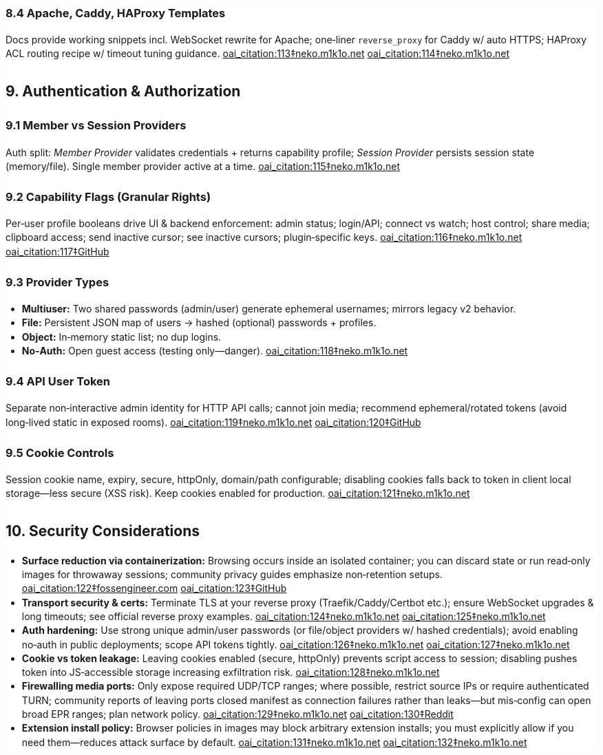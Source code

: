 ### 8.4 Apache, Caddy, HAProxy Templates
Docs provide working snippets incl. WebSocket rewrite for Apache; one‑liner `reverse_proxy` for Caddy w/ auto HTTPS; HAProxy ACL routing recipe w/ timeout tuning guidance.  [oai_citation:113‡neko.m1k1o.net](https://neko.m1k1o.net/docs/v3/reverse-proxy-setup) [oai_citation:114‡neko.m1k1o.net](https://neko.m1k1o.net/docs/v2/reverse-proxy)
## 9. Authentication & Authorization
### 9.1 Member vs Session Providers
Auth split: *Member Provider* validates credentials + returns capability profile; *Session Provider* persists session state (memory/file). Single member provider active at a time.  [oai_citation:115‡neko.m1k1o.net](https://neko.m1k1o.net/docs/v3/configuration/authentication)
### 9.2 Capability Flags (Granular Rights)
Per‑user profile booleans drive UI & backend enforcement: admin status; login/API; connect vs watch; host control; share media; clipboard access; send inactive cursor; see inactive cursors; plugin‑specific keys.  [oai_citation:116‡neko.m1k1o.net](https://neko.m1k1o.net/docs/v3/configuration/authentication) [oai_citation:117‡GitHub](https://github.com/m1k1o/neko/releases)
### 9.3 Provider Types
- **Multiuser:** Two shared passwords (admin/user) generate ephemeral usernames; mirrors legacy v2 behavior.
- **File:** Persistent JSON map of users → hashed (optional) passwords + profiles.
- **Object:** In‑memory static list; no dup logins.
- **No‑Auth:** Open guest access (testing only—danger).  [oai_citation:118‡neko.m1k1o.net](https://neko.m1k1o.net/docs/v3/configuration/authentication)
### 9.4 API User Token
Separate non‑interactive admin identity for HTTP API calls; cannot join media; recommend ephemeral/rotated tokens (avoid long‑lived static in exposed rooms).  [oai_citation:119‡neko.m1k1o.net](https://neko.m1k1o.net/docs/v3/configuration/authentication) [oai_citation:120‡GitHub](https://github.com/m1k1o/neko/releases)
### 9.5 Cookie Controls
Session cookie name, expiry, secure, httpOnly, domain/path configurable; disabling cookies falls back to token in client local storage—less secure (XSS risk). Keep cookies enabled for production.  [oai_citation:121‡neko.m1k1o.net](https://neko.m1k1o.net/docs/v3/configuration/authentication)
## 10. Security Considerations
-  **Surface reduction via containerization:** Browsing occurs inside an isolated container; you can discard state or run read‑only images for throwaway sessions; community privacy guides emphasize non‑retention setups.  [oai_citation:122‡fossengineer.com](https://fossengineer.com/selfhosting-neko-browser/) [oai_citation:123‡GitHub](https://github.com/m1k1o/neko)
- **Transport security & certs:** Terminate TLS at your reverse proxy (Traefik/Caddy/Certbot etc.); ensure WebSocket upgrades & long timeouts; see official reverse proxy examples.  [oai_citation:124‡neko.m1k1o.net](https://neko.m1k1o.net/docs/v3/reverse-proxy-setup) [oai_citation:125‡neko.m1k1o.net](https://neko.m1k1o.net/docs/v2/reverse-proxy)
- **Auth hardening:** Use strong unique admin/user passwords (or file/object providers w/ hashed credentials); avoid enabling no‑auth in public deployments; scope API tokens tightly.  [oai_citation:126‡neko.m1k1o.net](https://neko.m1k1o.net/docs/v3/configuration/authentication) [oai_citation:127‡neko.m1k1o.net](https://neko.m1k1o.net/docs/v3/faq)
- **Cookie vs token leakage:** Leaving cookies enabled (secure, httpOnly) prevents script access to session; disabling pushes token into JS‑accessible storage increasing exfiltration risk.  [oai_citation:128‡neko.m1k1o.net](https://neko.m1k1o.net/docs/v3/configuration/authentication)
- **Firewalling media ports:** Only expose required UDP/TCP ranges; where possible, restrict source IPs or require authenticated TURN; community reports of leaving ports closed manifest as connection failures rather than leaks—but mis‑config can open broad EPR ranges; plan network policy.  [oai_citation:129‡neko.m1k1o.net](https://neko.m1k1o.net/docs/v3/configuration/webrtc) [oai_citation:130‡Reddit](https://www.reddit.com/r/nginxproxymanager/comments/ut8zyu/help_with_setting_up_reverse_proxy_custom_headers/)
- **Extension install policy:** Browser policies in images may block arbitrary extension installs; you must explicitly allow if you need them—reduces attack surface by default.  [oai_citation:131‡neko.m1k1o.net](https://neko.m1k1o.net/docs/v3/faq) [oai_citation:132‡neko.m1k1o.net](https://neko.m1k1o.net/docs/v3/installation/docker-images)